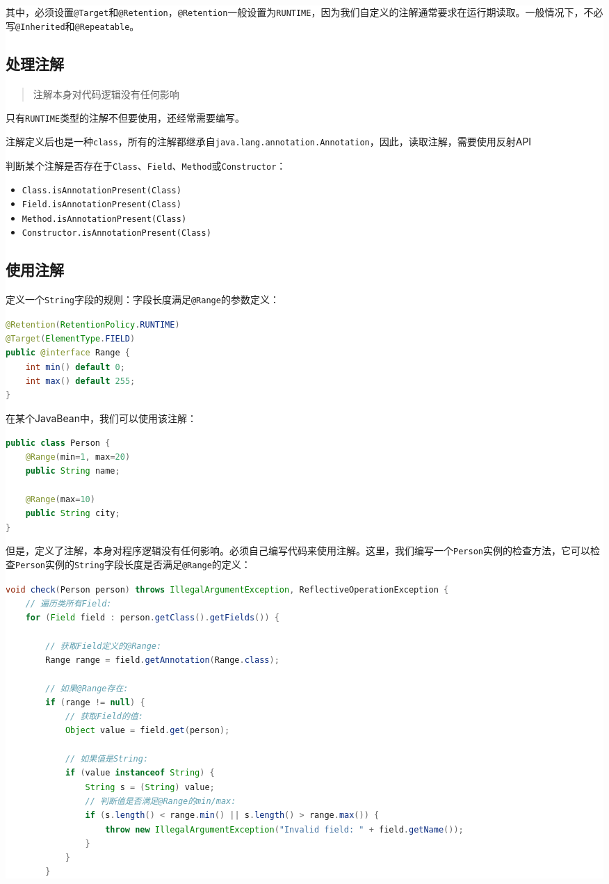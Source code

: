 其中，必须设置`@Target`和`@Retention`，`@Retention`一般设置为`RUNTIME`，因为我们自定义的注解通常要求在运行期读取。一般情况下，不必写`@Inherited`和`@Repeatable`。

## 处理注解

> 注解本身对代码逻辑没有任何影响

只有`RUNTIME`类型的注解不但要使用，还经常需要编写。

注解定义后也是一种`class`，所有的注解都继承自`java.lang.annotation.Annotation`，因此，读取注解，需要使用反射API

判断某个注解是否存在于`Class`、`Field`、`Method`或`Constructor`：

- `Class.isAnnotationPresent(Class)`
- `Field.isAnnotationPresent(Class)`
- `Method.isAnnotationPresent(Class)`
- `Constructor.isAnnotationPresent(Class)`

## 使用注解

定义一个`String`字段的规则：字段长度满足`@Range`的参数定义：

```java
@Retention(RetentionPolicy.RUNTIME)
@Target(ElementType.FIELD)
public @interface Range {
    int min() default 0;
    int max() default 255;
}
```

在某个JavaBean中，我们可以使用该注解：

```java
public class Person {
    @Range(min=1, max=20)
    public String name;

    @Range(max=10)
    public String city;
}
```

但是，定义了注解，本身对程序逻辑没有任何影响。必须自己编写代码来使用注解。这里，我们编写一个`Person`实例的检查方法，它可以检查`Person`实例的`String`字段长度是否满足`@Range`的定义：

```java
void check(Person person) throws IllegalArgumentException, ReflectiveOperationException {
    // 遍历类所有Field:
    for (Field field : person.getClass().getFields()) {
        
        // 获取Field定义的@Range:
        Range range = field.getAnnotation(Range.class);
        
        // 如果@Range存在:
        if (range != null) {
            // 获取Field的值:
            Object value = field.get(person);
            
            // 如果值是String:
            if (value instanceof String) {
                String s = (String) value;
                // 判断值是否满足@Range的min/max:
                if (s.length() < range.min() || s.length() > range.max()) {
                    throw new IllegalArgumentException("Invalid field: " + field.getName());
                }
            }
        }
```